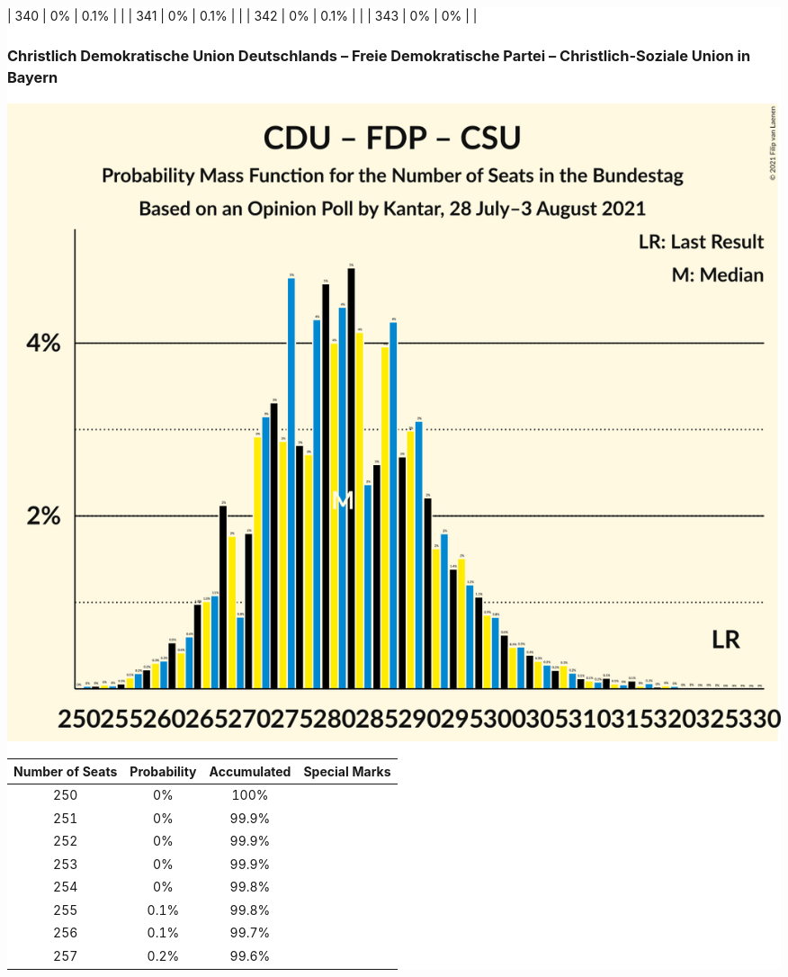 | 340 | 0% | 0.1% |  |
| 341 | 0% | 0.1% |  |
| 342 | 0% | 0.1% |  |
| 343 | 0% | 0% |  |

### Christlich Demokratische Union Deutschlands – Freie Demokratische Partei – Christlich-Soziale Union in Bayern

![Graph with seats probability mass function not yet produced](2021-08-03-Kantar-coalitions-seats-pmf-cdu–fdp–csu.png "Seats Probability Mass Function")

| Number of Seats | Probability | Accumulated | Special Marks |
|:---------------:|:-----------:|:-----------:|:-------------:|
| 250 | 0% | 100% |  |
| 251 | 0% | 99.9% |  |
| 252 | 0% | 99.9% |  |
| 253 | 0% | 99.9% |  |
| 254 | 0% | 99.8% |  |
| 255 | 0.1% | 99.8% |  |
| 256 | 0.1% | 99.7% |  |
| 257 | 0.2% | 99.6% |  |